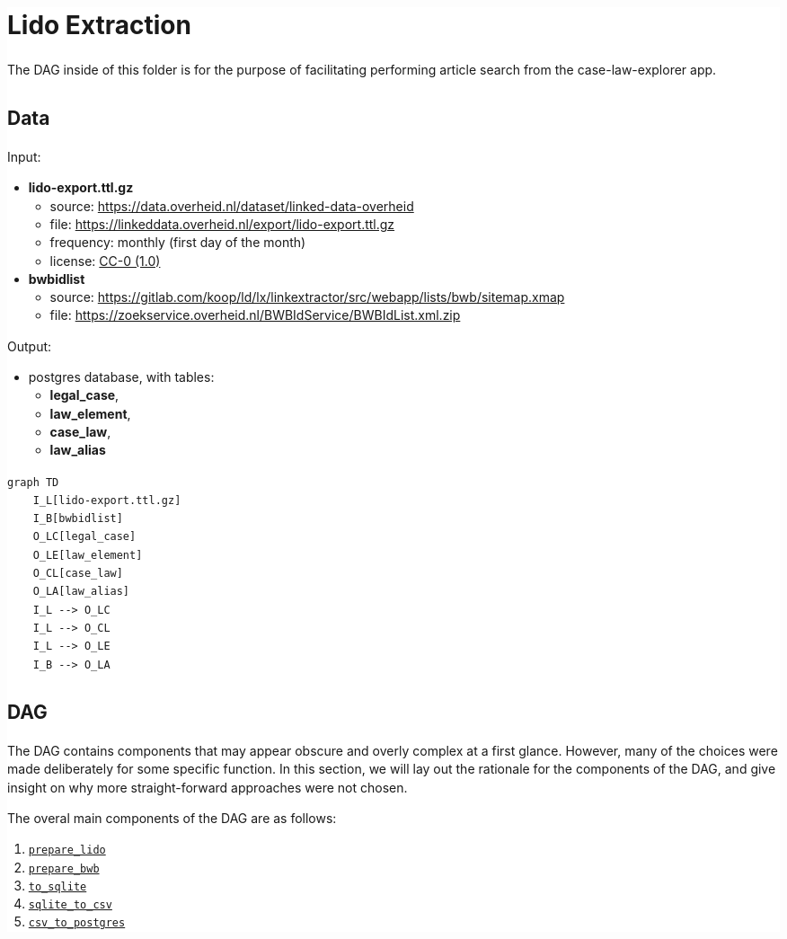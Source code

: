 # Lido Extraction

The DAG inside of this folder is for the purpose of facilitating performing article search from the case-law-explorer app.

## Data

Input:
- **lido-export.ttl.gz**
  - source: https://data.overheid.nl/dataset/linked-data-overheid
  - file: https://linkeddata.overheid.nl/export/lido-export.ttl.gz
  - frequency: monthly (first day of the month)
  - license: [CC-0 (1.0)](http://creativecommons.org/publicdomain/zero/1.0/deed.nl)
- **bwbidlist**
  - source: https://gitlab.com/koop/ld/lx/linkextractor/src/webapp/lists/bwb/sitemap.xmap
  - file: https://zoekservice.overheid.nl/BWBIdService/BWBIdList.xml.zip

Output:
- postgres database, with tables:
  - **legal_case**,
  - **law_element**,
  - **case_law**,
  - **law_alias**


```mermaid
graph TD
    I_L[lido-export.ttl.gz]
    I_B[bwbidlist]
    O_LC[legal_case]
    O_LE[law_element]
    O_CL[case_law]
    O_LA[law_alias]
    I_L --> O_LC
    I_L --> O_CL
    I_L --> O_LE
    I_B --> O_LA
```

## DAG

The DAG contains components that may appear obscure and overly complex at a first glance. However, many of the choices were made deliberately for some specific function. In this section, we will lay out the rationale for the components of the DAG, and give insight on why more straight-forward approaches were not chosen.

The overal main components of the DAG are as follows:

1. [`prepare_lido`](#prepare_lido)
2. [`prepare_bwb`](#prepare_bwb)
3. [`to_sqlite`](#to_sqlite)
4. [`sqlite_to_csv`](#sqlite_to_csv)
5. [`csv_to_postgres`](#csv_to_postgres)
